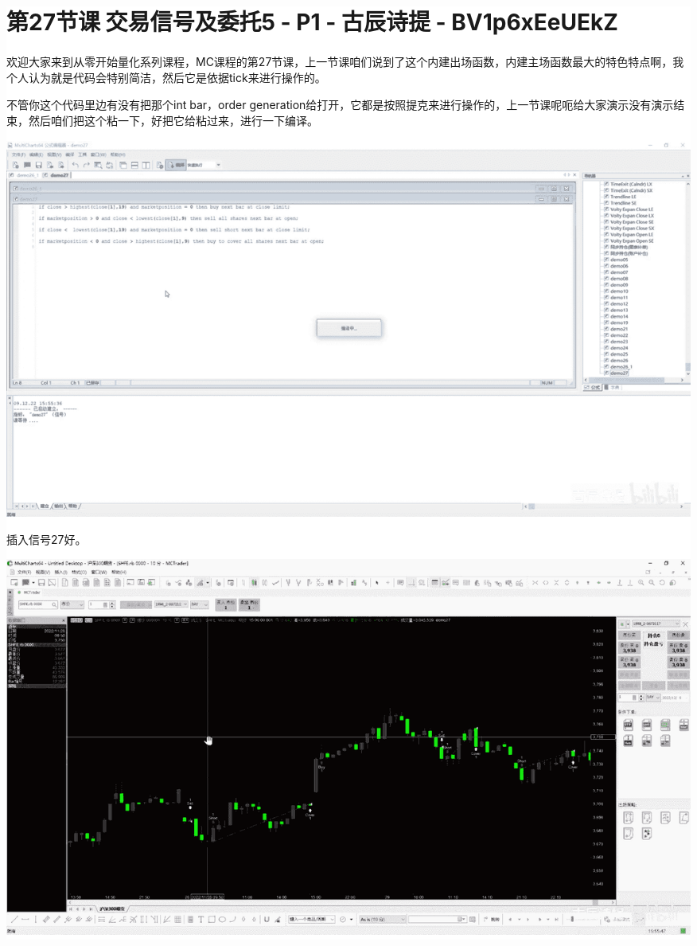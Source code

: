 # 第27节课 交易信号及委托5 - P1 - 古辰诗提 - BV1p6xEeUEkZ

欢迎大家来到从零开始量化系列课程，MC课程的第27节课，上一节课咱们说到了这个内建出场函数，内建主场函数最大的特色特点啊，我个人认为就是代码会特别简洁，然后它是依据tick来进行操作的。

不管你这个代码里边有没有把那个int bar，order generation给打开，它都是按照提克来进行操作的，上一节课呢呃给大家演示没有演示结束，然后咱们把这个粘一下，好把它给粘过来，进行一下编译。



![](img/be882af3f0d99b5062add423f9732e83_1.png)

插入信号27好。

![](img/be882af3f0d99b5062add423f9732e83_3.png)
